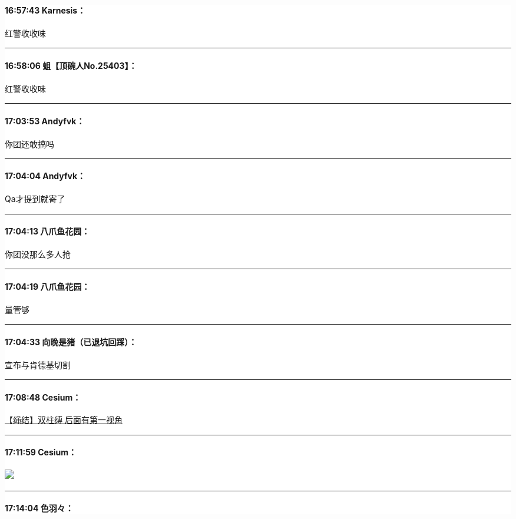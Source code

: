 #### 16:57:43  Karnesis：

红警收收味

*****

#### 16:58:06  蛆【顶碗人No.25403】：

红警收收味

*****

#### 17:03:53  Andyfvk：

你团还敢搞吗

*****

#### 17:04:04  Andyfvk：

Qa才提到就寄了

*****

#### 17:04:13  八爪鱼花园：

你团没那么多人抢

*****

#### 17:04:19  八爪鱼花园：

量管够

*****

#### 17:04:33  向晚是猪（已退坑回踩）：

宣布与肯德基切割

*****

#### 17:08:48  Cesium：

 [【绳结】双柱缚 后面有第一视角](https://b23.tv/dHYbWJS?share_medium=android&share_source=qq&bbid=XYB9F3DB02289FC8E90D8C8911AF7A783B8C3&ts=1641978103105)

*****

#### 17:11:59  Cesium：

![](http://gchat.qpic.cn/gchatpic_new/3177144540/614391357-2877899673-50032DE216590806A68AA0FADA3D1FFA/0?term=2")

*****

#### 17:14:04  色羽々：
